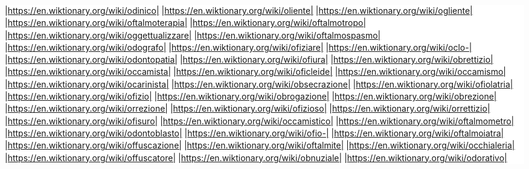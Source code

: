 |https://en.wiktionary.org/wiki/odinico|
|https://en.wiktionary.org/wiki/oliente|
|https://en.wiktionary.org/wiki/ogliente|
|https://en.wiktionary.org/wiki/oftalmoterapia|
|https://en.wiktionary.org/wiki/oftalmotropo|
|https://en.wiktionary.org/wiki/oggettualizzare|
|https://en.wiktionary.org/wiki/oftalmospasmo|
|https://en.wiktionary.org/wiki/odografo|
|https://en.wiktionary.org/wiki/ofiziare|
|https://en.wiktionary.org/wiki/oclo-|
|https://en.wiktionary.org/wiki/odontopatia|
|https://en.wiktionary.org/wiki/ofiura|
|https://en.wiktionary.org/wiki/obrettizio|
|https://en.wiktionary.org/wiki/occamista|
|https://en.wiktionary.org/wiki/oficleide|
|https://en.wiktionary.org/wiki/occamismo|
|https://en.wiktionary.org/wiki/ocarinista|
|https://en.wiktionary.org/wiki/obsecrazione|
|https://en.wiktionary.org/wiki/ofiolatria|
|https://en.wiktionary.org/wiki/ofizio|
|https://en.wiktionary.org/wiki/obrogazione|
|https://en.wiktionary.org/wiki/obrezione|
|https://en.wiktionary.org/wiki/orrezione|
|https://en.wiktionary.org/wiki/ofizioso|
|https://en.wiktionary.org/wiki/orrettizio|
|https://en.wiktionary.org/wiki/ofisuro|
|https://en.wiktionary.org/wiki/occamistico|
|https://en.wiktionary.org/wiki/oftalmometro|
|https://en.wiktionary.org/wiki/odontoblasto|
|https://en.wiktionary.org/wiki/ofio-|
|https://en.wiktionary.org/wiki/oftalmoiatra|
|https://en.wiktionary.org/wiki/offuscazione|
|https://en.wiktionary.org/wiki/oftalmite|
|https://en.wiktionary.org/wiki/occhialeria|
|https://en.wiktionary.org/wiki/offuscatore|
|https://en.wiktionary.org/wiki/obnuziale|
|https://en.wiktionary.org/wiki/odorativo|
